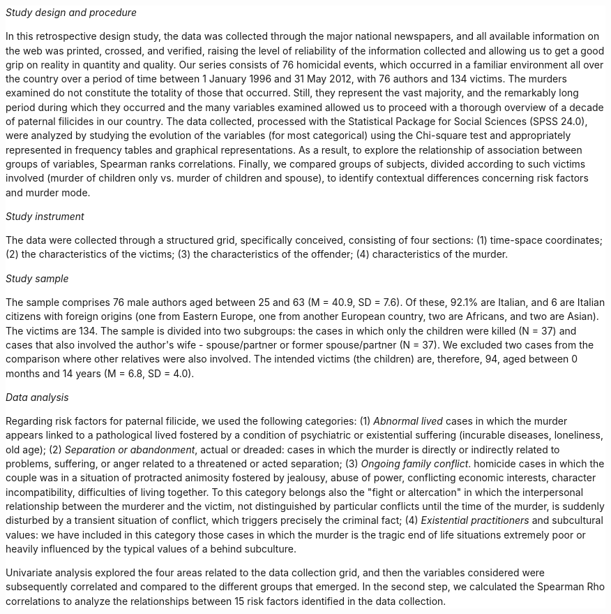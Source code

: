 _Study design and procedure_

In this retrospective design study, the data was collected through the major national newspapers, and all available information on the web was printed, crossed, and verified, raising the level of reliability of the information collected and allowing us to get a good grip on reality in quantity and quality. Our series consists of 76 homicidal events, which occurred in a familiar environment all over the country over a period of time between 1 January 1996 and 31 May 2012, with 76 authors and 134 victims. The murders examined do not constitute the totality of those that occurred. Still, they represent the vast majority, and the remarkably long period during which they occurred and the many variables examined allowed us to proceed with a thorough overview of a decade of paternal filicides in our country. The data collected, processed with the Statistical Package for Social Sciences (SPSS 24.0), were analyzed by studying the evolution of the variables (for most categorical) using the Chi-square test and appropriately represented in frequency tables and graphical representations. As a result, to explore the relationship of association between groups of variables, Spearman ranks correlations. Finally, we compared groups of subjects, divided according to such victims involved (murder of children only vs. murder of children and spouse), to identify contextual differences concerning risk factors and murder mode.

_Study instrument_

The data were collected through a structured grid, specifically conceived, consisting of four sections: (1) time-space coordinates; (2) the characteristics of the victims; (3) the characteristics of the offender; (4) characteristics of the murder.

_Study sample_

The sample comprises 76 male authors aged between 25 and 63 (M = 40.9, SD = 7.6). Of these, 92.1% are Italian, and 6 are Italian citizens with foreign origins (one from Eastern Europe, one from another European country, two are Africans, and two are Asian). The victims are 134. The sample is divided into two subgroups: the cases in which only the children were killed (N = 37) and cases that also involved the author's wife - spouse/partner or former spouse/partner (N = 37). We excluded two cases from the comparison where other relatives were also involved. The intended victims (the children) are, therefore, 94, aged between 0 months and 14 years (M = 6.8, SD = 4.0).

_Data analysis_

Regarding risk factors for paternal filicide, we used the following categories: (1) _Abnormal lived_ cases in which the murder appears linked to a pathological lived fostered by a condition of psychiatric or existential suffering (incurable diseases, loneliness, old age); (2) _Separation or abandonment_, actual or dreaded: cases in which the murder is directly or indirectly related to problems, suffering, or anger related to a threatened or acted separation; (3) _Ongoing family conflict_. homicide cases in which the couple was in a situation of protracted animosity fostered by jealousy, abuse of power, conflicting economic interests, character incompatibility, difficulties of living together. To this category belongs also the "fight or altercation" in which the interpersonal relationship between the murderer and the victim, not distinguished by particular conflicts until the time of the murder, is suddenly disturbed by a transient situation of conflict, which triggers precisely the criminal fact; (4) _Existential practitioners_ and subcultural values: we have included in this category those cases in which the murder is the tragic end of life situations extremely poor or heavily influenced by the typical values of a behind subculture.

Univariate analysis explored the four areas related to the data collection grid, and then the variables considered were subsequently correlated and compared to the different groups that emerged. In the second step, we calculated the Spearman Rho correlations to analyze the relationships between 15 risk factors identified in the data collection.
